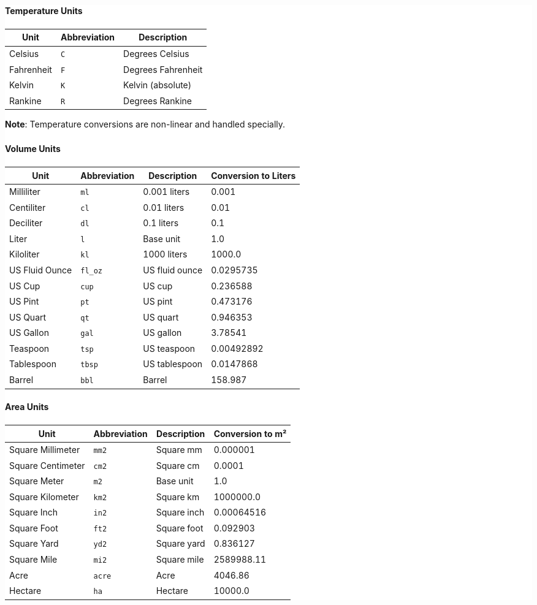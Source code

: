 #### Temperature Units
| Unit | Abbreviation | Description |
|------|--------------|-------------|
| Celsius | `C` | Degrees Celsius |
| Fahrenheit | `F` | Degrees Fahrenheit |
| Kelvin | `K` | Kelvin (absolute) |
| Rankine | `R` | Degrees Rankine |

**Note**: Temperature conversions are non-linear and handled specially.

#### Volume Units
| Unit | Abbreviation | Description | Conversion to Liters |
|------|--------------|-------------|---------------------|
| Milliliter | `ml` | 0.001 liters | 0.001 |
| Centiliter | `cl` | 0.01 liters | 0.01 |
| Deciliter | `dl` | 0.1 liters | 0.1 |
| Liter | `l` | Base unit | 1.0 |
| Kiloliter | `kl` | 1000 liters | 1000.0 |
| US Fluid Ounce | `fl_oz` | US fluid ounce | 0.0295735 |
| US Cup | `cup` | US cup | 0.236588 |
| US Pint | `pt` | US pint | 0.473176 |
| US Quart | `qt` | US quart | 0.946353 |
| US Gallon | `gal` | US gallon | 3.78541 |
| Teaspoon | `tsp` | US teaspoon | 0.00492892 |
| Tablespoon | `tbsp` | US tablespoon | 0.0147868 |
| Barrel | `bbl` | Barrel | 158.987 |

#### Area Units
| Unit | Abbreviation | Description | Conversion to m² |
|------|--------------|-------------|-----------------|
| Square Millimeter | `mm2` | Square mm | 0.000001 |
| Square Centimeter | `cm2` | Square cm | 0.0001 |
| Square Meter | `m2` | Base unit | 1.0 |
| Square Kilometer | `km2` | Square km | 1000000.0 |
| Square Inch | `in2` | Square inch | 0.00064516 |
| Square Foot | `ft2` | Square foot | 0.092903 |
| Square Yard | `yd2` | Square yard | 0.836127 |
| Square Mile | `mi2` | Square mile | 2589988.11 |
| Acre | `acre` | Acre | 4046.86 |
| Hectare | `ha` | Hectare | 10000.0 |
